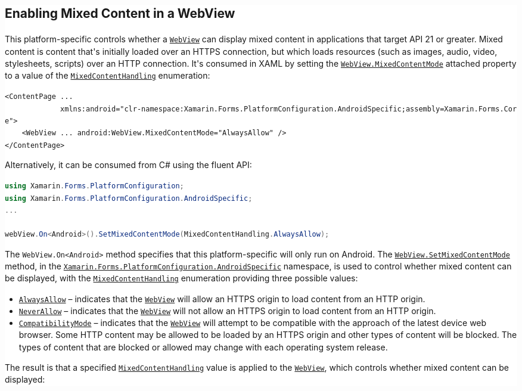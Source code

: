 <a name="webview-mixed-content" />

## Enabling Mixed Content in a WebView

This platform-specific controls whether a [`WebView`](xref:Xamarin.Forms.WebView) can display mixed content in applications that target API 21 or greater. Mixed content is content that's initially loaded over an HTTPS connection, but which loads resources (such as images, audio, video, stylesheets, scripts) over an HTTP connection. It's consumed in XAML by setting the [`WebView.MixedContentMode`](x:ref:Xamarin.Forms.PlatformConfiguration.AndroidSpecific.WebView.MixedContentModeProperty) attached property to a value of the [`MixedContentHandling`](xref:Xamarin.Forms.PlatformConfiguration.AndroidSpecific.MixedContentHandling) enumeration:

```xaml
<ContentPage ...
             xmlns:android="clr-namespace:Xamarin.Forms.PlatformConfiguration.AndroidSpecific;assembly=Xamarin.Forms.Core">
    <WebView ... android:WebView.MixedContentMode="AlwaysAllow" />
</ContentPage>
```

Alternatively, it can be consumed from C# using the fluent API:

```csharp
using Xamarin.Forms.PlatformConfiguration;
using Xamarin.Forms.PlatformConfiguration.AndroidSpecific;
...

webView.On<Android>().SetMixedContentMode(MixedContentHandling.AlwaysAllow);
```

The `WebView.On<Android>` method specifies that this platform-specific will only run on Android. The [`WebView.SetMixedContentMode`](xref:Xamarin.Forms.PlatformConfiguration.AndroidSpecific.WebView.SetMixedContentMode(Xamarin.Forms.IPlatformElementConfiguration{Xamarin.Forms.PlatformConfiguration.Android,Xamarin.Forms.WebView},Xamarin.Forms.PlatformConfiguration.AndroidSpecific.MixedContentHandling)) method, in the [`Xamarin.Forms.PlatformConfiguration.AndroidSpecific`](xref:Xamarin.Forms.PlatformConfiguration.AndroidSpecific) namespace, is used to control whether mixed content can be displayed, with the [`MixedContentHandling`](xref:Xamarin.Forms.PlatformConfiguration.AndroidSpecific.MixedContentHandling) enumeration providing three possible values:

- [`AlwaysAllow`](xref:Xamarin.Forms.PlatformConfiguration.AndroidSpecific.MixedContentHandling.AlwaysAllow) – indicates that the [`WebView`](xref:Xamarin.Forms.WebView) will allow an HTTPS origin to load content from an HTTP origin.
- [`NeverAllow`](xref:Xamarin.Forms.PlatformConfiguration.AndroidSpecific.MixedContentHandling.NeverAllow) – indicates that the [`WebView`](xref:Xamarin.Forms.WebView) will not allow an HTTPS origin to load content from an HTTP origin.
- [`CompatibilityMode`](xref:Xamarin.Forms.PlatformConfiguration.AndroidSpecific.MixedContentHandling.CompatibilityMode) – indicates that the [`WebView`](xref:Xamarin.Forms.WebView) will attempt to be compatible with the approach of the latest device web browser. Some HTTP content may be allowed to be loaded by an HTTPS origin and other types of content will be blocked. The types of content that are blocked or allowed may change with each operating system release.

The result is that a specified [`MixedContentHandling`](xref:Xamarin.Forms.PlatformConfiguration.AndroidSpecific.MixedContentHandling) value is applied to the [`WebView`](xref:Xamarin.Forms.WebView), which controls whether mixed content can be displayed:
